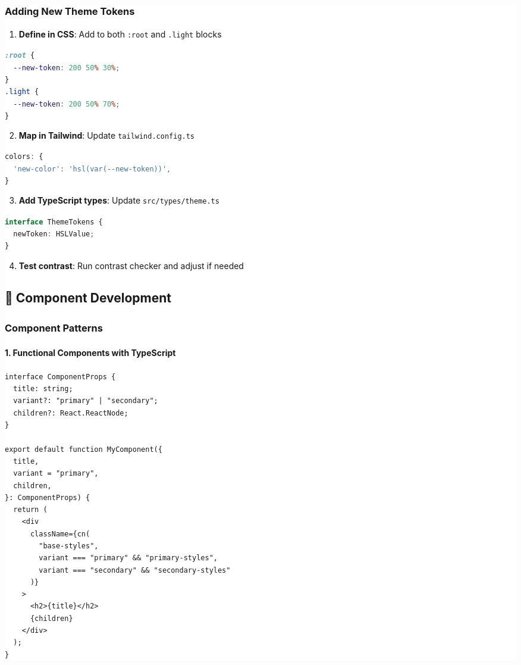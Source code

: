 ### Adding New Theme Tokens

1. **Define in CSS**: Add to both `:root` and `.light` blocks

```css
:root {
  --new-token: 200 50% 30%;
}
.light {
  --new-token: 200 50% 70%;
}
```

2. **Map in Tailwind**: Update `tailwind.config.ts`

```javascript
colors: {
  'new-color': 'hsl(var(--new-token))',
}
```

3. **Add TypeScript types**: Update `src/types/theme.ts`

```typescript
interface ThemeTokens {
  newToken: HSLValue;
}
```

4. **Test contrast**: Run contrast checker and adjust if needed

## 🧩 Component Development

### Component Patterns

#### 1. Functional Components with TypeScript

```tsx
interface ComponentProps {
  title: string;
  variant?: "primary" | "secondary";
  children?: React.ReactNode;
}

export default function MyComponent({
  title,
  variant = "primary",
  children,
}: ComponentProps) {
  return (
    <div
      className={cn(
        "base-styles",
        variant === "primary" && "primary-styles",
        variant === "secondary" && "secondary-styles"
      )}
    >
      <h2>{title}</h2>
      {children}
    </div>
  );
}
```
